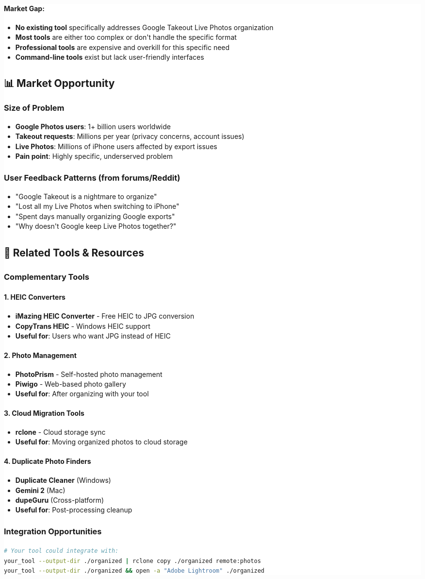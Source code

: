 #### **Market Gap:**
- **No existing tool** specifically addresses Google Takeout Live Photos organization
- **Most tools** are either too complex or don't handle the specific format
- **Professional tools** are expensive and overkill for this specific need
- **Command-line tools** exist but lack user-friendly interfaces

## 📊 **Market Opportunity**

### **Size of Problem**
- **Google Photos users**: 1+ billion users worldwide
- **Takeout requests**: Millions per year (privacy concerns, account issues)
- **Live Photos**: Millions of iPhone users affected by export issues
- **Pain point**: Highly specific, underserved problem

### **User Feedback Patterns** (from forums/Reddit)
- "Google Takeout is a nightmare to organize"
- "Lost all my Live Photos when switching to iPhone"
- "Spent days manually organizing Google exports"
- "Why doesn't Google keep Live Photos together?"

## 🔗 **Related Tools & Resources**

### **Complementary Tools**

#### 1. **HEIC Converters**
- **iMazing HEIC Converter** - Free HEIC to JPG conversion
- **CopyTrans HEIC** - Windows HEIC support
- **Useful for**: Users who want JPG instead of HEIC

#### 2. **Photo Management**
- **PhotoPrism** - Self-hosted photo management
- **Piwigo** - Web-based photo gallery
- **Useful for**: After organizing with your tool

#### 3. **Cloud Migration Tools**
- **rclone** - Cloud storage sync
- **Useful for**: Moving organized photos to cloud storage

#### 4. **Duplicate Photo Finders**
- **Duplicate Cleaner** (Windows)
- **Gemini 2** (Mac)
- **dupeGuru** (Cross-platform)
- **Useful for**: Post-processing cleanup

### **Integration Opportunities**
```bash
# Your tool could integrate with:
your_tool --output-dir ./organized | rclone copy ./organized remote:photos
your_tool --output-dir ./organized && open -a "Adobe Lightroom" ./organized
```
